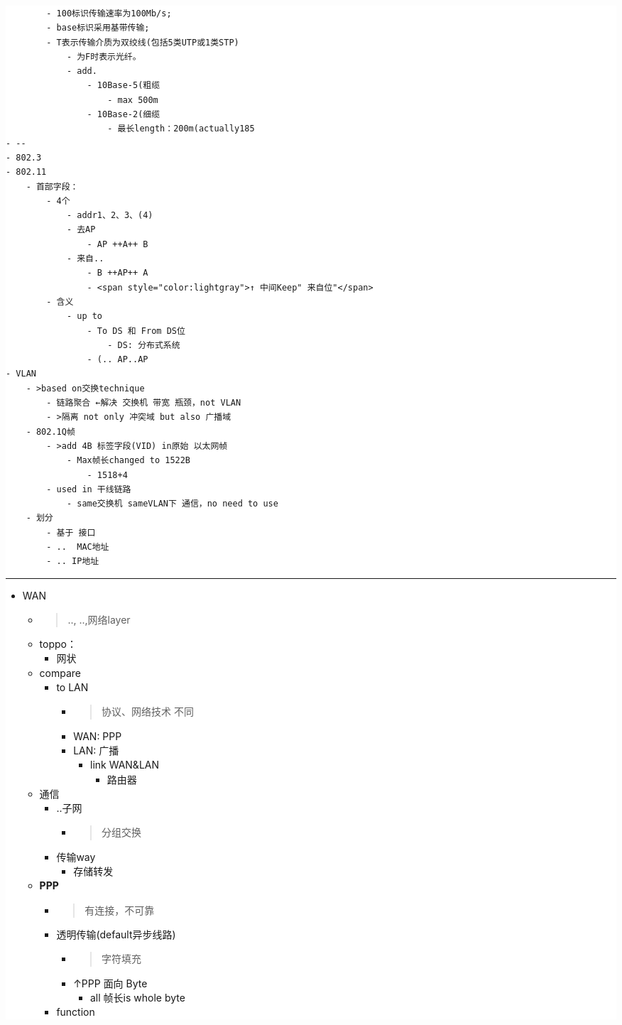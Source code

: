             - 100标识传输速率为100Mb/s; 
            - base标识采用基带传输;
            - T表示传输介质为双绞线(包括5类UTP或1类STP)
                - 为F时表示光纤。
                - add.
                    - 10Base-5(粗缆
                        - max 500m
                    - 10Base-2(细缆
                        - 最长length：200m(actually185
    - --
    - 802.3
    - 802.11
        - 首部字段：
            - 4个
                - addr1、2、3、(4)
                - 去AP
                    - AP ++A++ B
                - 来自..
                    - B ++AP++ A
                    - <span style="color:lightgray">↑ 中间Keep" 来自位"</span>
            - 含义
                - up to
                    - To DS 和 From DS位
                        - DS: 分布式系统
                    - (.. AP..AP
    - VLAN
        - >based on交换technique
            - 链路聚合 ←解决 交换机 带宽 瓶颈，not VLAN
            - >隔离 not only 冲突域 but also 广播域
        - 802.1Q帧
            - >add 4B 标签字段(VID) in原始 以太网帧
                - Max帧长changed to 1522B
                    - 1518+4
            - used in 干线链路
                - same交换机 sameVLAN下 通信，no need to use
        - 划分
            - 基于 接口
            - ..  MAC地址
            - .. IP地址
---
- WAN
    - >.., ..,网络layer
    - toppo：
        - 网状
    - compare
        - to LAN
            - >协议、网络技术 不同
            - WAN: PPP
            - LAN: 广播
                - link WAN&LAN
                    - 路由器
    - 通信
        - ..子网
            - >分组交换
        - 传输way
            - 存储转发
    - **PPP**
        - >有连接，不可靠
        - 透明传输(default异步线路)
            - >字符填充
            - ↑PPP 面向 Byte
                - all 帧长is whole byte
        - function